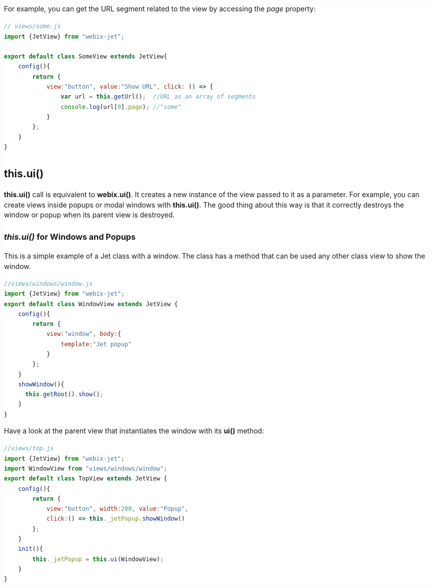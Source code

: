 For example, you can get the URL segment related to the view by accessing the _page_ property:

```javascript
// views/some.js
import {JetView} from "webix-jet";

export default class SomeView extends JetView{
    config(){
        return {
            view:"button", value:"Show URL", click: () => {
                var url = this.getUrl();  //URL as an array of segments
                console.log(url[0].page); //"some"
            }
        };
    }
}
```

## this.ui\(\)

**this.ui\(\)** call is equivalent to **webix.ui\(\)**. It creates a new instance of the view passed to it as a parameter. For example, you can create views inside popups or modal windows with **this.ui\(\)**. The good thing about this way is that it correctly destroys the window or popup when its parent view is destroyed.

### _this.ui\(\)_ for Windows and Popups

This is a simple example of a Jet class with a window. The class has a method that can be used any other class view to show the window.

```javascript
//views/windows/window.js
import {JetView} from "webix-jet";
export default class WindowView extends JetView {
    config(){
        return {
            view:"window", body:{
                template:"Jet popup"
            }
        };
    }
    showWindow(){
      this.getRoot().show();
    }
}
```

Have a look at the parent view that instantiates the window with its **ui\(\)** method:

```javascript
//views/top.js
import {JetView} from "webix-jet";
import WindowView from "views/windows/window";
export default class TopView extends JetView {
    config(){
        return {
            view:"button", width:200, value:"Popup", 
            click:() => this._jetPopup.showWindow()
        };
    }
    init(){
        this._jetPopup = this.ui(WindowView);
    }
}
```
